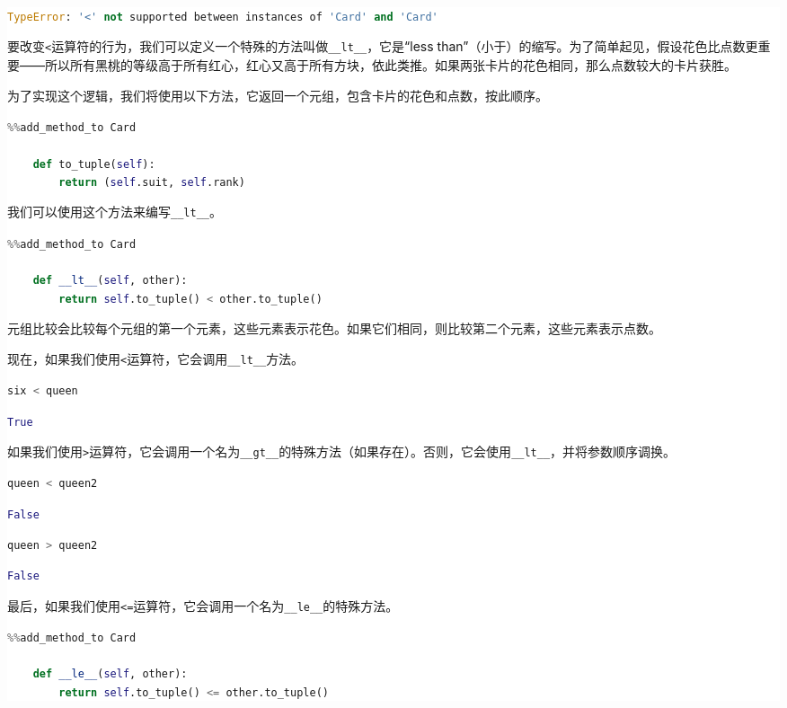 ```py
TypeError: '<' not supported between instances of 'Card' and 'Card' 
```

要改变`<`运算符的行为，我们可以定义一个特殊的方法叫做`__lt__`，它是“less than”（小于）的缩写。为了简单起见，假设花色比点数更重要——所以所有黑桃的等级高于所有红心，红心又高于所有方块，依此类推。如果两张卡片的花色相同，那么点数较大的卡片获胜。

为了实现这个逻辑，我们将使用以下方法，它返回一个元组，包含卡片的花色和点数，按此顺序。

```py
%%add_method_to Card

    def to_tuple(self):
        return (self.suit, self.rank) 
```

我们可以使用这个方法来编写`__lt__`。

```py
%%add_method_to Card

    def __lt__(self, other):
        return self.to_tuple() < other.to_tuple() 
```

元组比较会比较每个元组的第一个元素，这些元素表示花色。如果它们相同，则比较第二个元素，这些元素表示点数。

现在，如果我们使用`<`运算符，它会调用`__lt__`方法。

```py
six < queen 
```

```py
True 
```

如果我们使用`>`运算符，它会调用一个名为`__gt__`的特殊方法（如果存在）。否则，它会使用`__lt__`，并将参数顺序调换。

```py
queen < queen2 
```

```py
False 
```

```py
queen > queen2 
```

```py
False 
```

最后，如果我们使用`<=`运算符，它会调用一个名为`__le__`的特殊方法。

```py
%%add_method_to Card

    def __le__(self, other):
        return self.to_tuple() <= other.to_tuple() 
```
